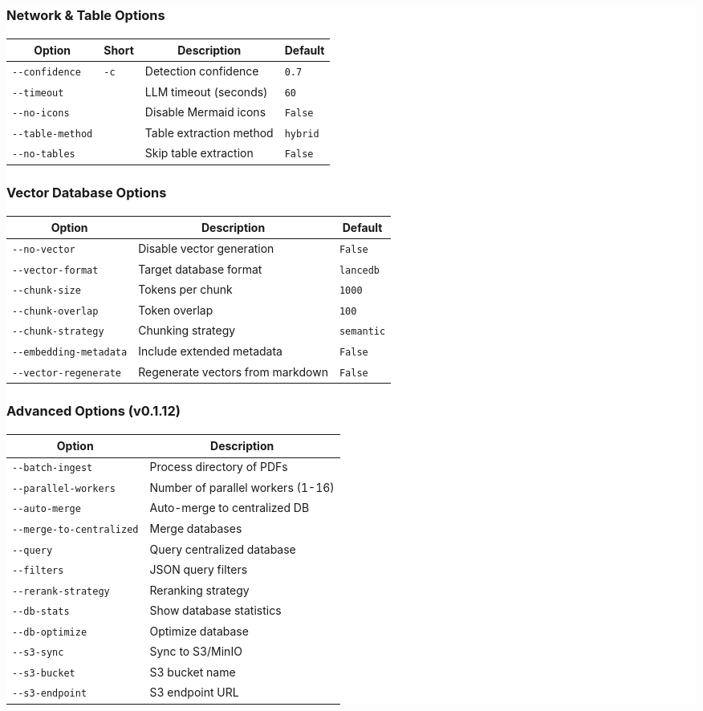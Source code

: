 ### Network & Table Options
| Option | Short | Description | Default |
|--------|-------|-------------|---------|
| `--confidence` | `-c` | Detection confidence | `0.7` |
| `--timeout` | | LLM timeout (seconds) | `60` |
| `--no-icons` | | Disable Mermaid icons | `False` |
| `--table-method` | | Table extraction method | `hybrid` |
| `--no-tables` | | Skip table extraction | `False` |

### Vector Database Options
| Option | Description | Default |
|--------|-------------|---------|
| `--no-vector` | Disable vector generation | `False` |
| `--vector-format` | Target database format | `lancedb` |
| `--chunk-size` | Tokens per chunk | `1000` |
| `--chunk-overlap` | Token overlap | `100` |
| `--chunk-strategy` | Chunking strategy | `semantic` |
| `--embedding-metadata` | Include extended metadata | `False` |
| `--vector-regenerate` | Regenerate vectors from markdown | `False` |

### Advanced Options (v0.1.12)
| Option | Description |
|--------|-------------|
| `--batch-ingest` | Process directory of PDFs |
| `--parallel-workers` | Number of parallel workers (1-16) |
| `--auto-merge` | Auto-merge to centralized DB |
| `--merge-to-centralized` | Merge databases |
| `--query` | Query centralized database |
| `--filters` | JSON query filters |
| `--rerank-strategy` | Reranking strategy |
| `--db-stats` | Show database statistics |
| `--db-optimize` | Optimize database |
| `--s3-sync` | Sync to S3/MinIO |
| `--s3-bucket` | S3 bucket name |
| `--s3-endpoint` | S3 endpoint URL |
